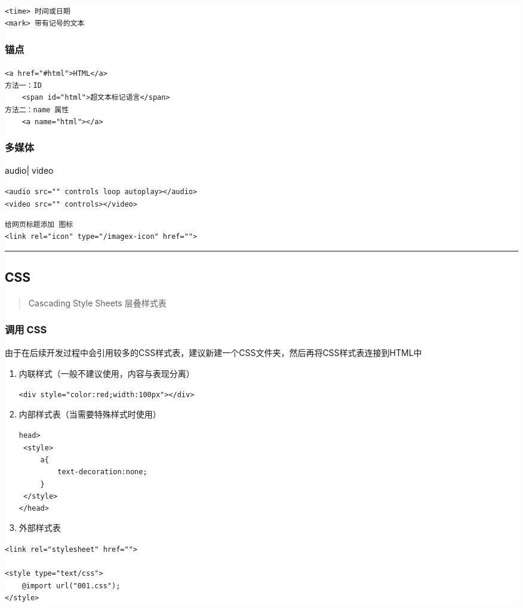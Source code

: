 ```
<time> 时间或日期
<mark> 带有记号的文本
```

### 锚点
```
<a href="#html">HTML</a>
方法一：ID
	<span id="html">超文本标记语言</span>
方法二：name 属性
	<a name="html"></a>
```

### 多媒体

audio| video

```
<audio src="" controls loop autoplay></audio>
<video src="" controls></video>
```

```
给网页标题添加 图标
<link rel="icon" type="/imagex-icon" href="">
```




---


## CSS

> Cascading Style Sheets 层叠样式表

### 调用 CSS

由于在后续开发过程中会引用较多的CSS样式表，建议新建一个CSS文件夹，然后再将CSS样式表连接到HTML中


1. 内联样式（一般不建议使用，内容与表现分离）
   ```
   <div style="color:red;width:100px"></div>
   ```
   
2. 内部样式表（当需要特殊样式时使用）
   ```
   head>
   	<style>
   		a{
   			text-decoration:none;
   		}
   	</style>
   </head>
   ```
3. 外部样式表
```
<link rel="stylesheet" href="">

<style type="text/css">
	@import url("001.css");
</style>
```
